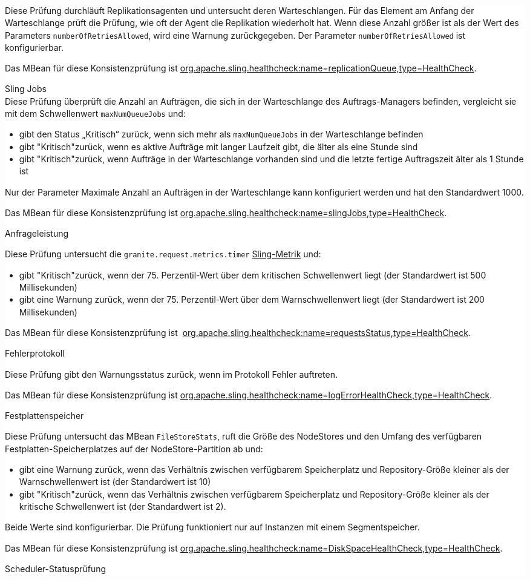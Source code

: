    <td><p>Diese Prüfung durchläuft Replikationsagenten und untersucht deren Warteschlangen. Für das Element am Anfang der Warteschlange prüft die Prüfung, wie oft der Agent die Replikation wiederholt hat. Wenn diese Anzahl größer ist als der Wert des Parameters <code>numberOfRetriesAllowed</code>, wird eine Warnung zurückgegeben. Der Parameter <code>numberOfRetriesAllowed</code> ist konfigurierbar. </p> <p>Das MBean für diese Konsistenzprüfung ist <a href="http://localhost:4502/system/console/jmx/org.apache.sling.healthcheck%3Aname%3DreplicationQueue%2Ctype%3DHealthCheck" target="_blank">org.apache.sling.healthcheck:name=replicationQueue,type=HealthCheck</a>.</p> </td> 
  </tr> 
  <tr> 
   <td>Sling Jobs</td> 
   <td> 
    <div>
      Diese Prüfung überprüft die Anzahl an Aufträgen, die sich in der Warteschlange des Auftrags-Managers befinden, vergleicht sie mit dem Schwellenwert <code>maxNumQueueJobs</code> und: 
    </div> 
    <ul> 
     <li>gibt den Status „Kritisch“ zurück, wenn sich mehr als <code>maxNumQueueJobs</code> in der Warteschlange befinden</li> 
     <li>gibt "Kritisch"zurück, wenn es aktive Aufträge mit langer Laufzeit gibt, die älter als eine Stunde sind</li> 
     <li>gibt "Kritisch"zurück, wenn Aufträge in der Warteschlange vorhanden sind und die letzte fertige Auftragszeit älter als 1 Stunde ist</li> 
    </ul> <p>Nur der Parameter Maximale Anzahl an Aufträgen in der Warteschlange kann konfiguriert werden und hat den Standardwert 1000.</p> <p>Das MBean für diese Konsistenzprüfung ist <a href="http://localhost:4502/system/console/jmx/org.apache.sling.healthcheck%3Aname%3DslingJobs%2Ctype%3DHealthCheck" target="_blank">org.apache.sling.healthcheck:name=slingJobs,type=HealthCheck</a>.</p> </td> 
  </tr> 
  <tr> 
   <td>Anfrageleistung</td> 
   <td><p>Diese Prüfung untersucht die <code>granite.request.metrics.timer</code> <a href="http://localhost:4502/system/console/slingmetrics" target="_blank">Sling-Metrik</a> und:</p> 
    <ul> 
     <li>gibt "Kritisch"zurück, wenn der 75. Perzentil-Wert über dem kritischen Schwellenwert liegt (der Standardwert ist 500 Millisekunden)</li> 
     <li>gibt eine Warnung zurück, wenn der 75. Perzentil-Wert über dem Warnschwellenwert liegt (der Standardwert ist 200 Millisekunden)</li> 
    </ul> <p>Das MBean für diese Konsistenzprüfung ist <em> </em><a href="http://localhost:4502/system/console/jmx/org.apache.sling.healthcheck%3Aname%3DrequestsStatus%2Ctype%3DHealthCheck" target="_blank">org.apache.sling.healthcheck:name=requestsStatus,type=HealthCheck</a>.</p> </td> 
  </tr> 
  <tr> 
   <td>Fehlerprotokoll</td> 
   <td><p>Diese Prüfung gibt den Warnungsstatus zurück, wenn im Protokoll Fehler auftreten.</p> <p>Das MBean für diese Konsistenzprüfung ist <a href="http://localhost:4502/system/console/jmx/org.apache.sling.healthcheck%3Aname%3DlogErrorHealthCheck%2Ctype%3DHealthCheck" target="_blank">org.apache.sling.healthcheck:name=logErrorHealthCheck,type=HealthCheck</a>.</p> </td> 
  </tr> 
  <tr> 
   <td>Festplattenspeicher</td> 
   <td><p>Diese Prüfung untersucht das MBean <code>FileStoreStats</code>, ruft die Größe des NodeStores und den Umfang des verfügbaren Festplatten-Speicherplatzes auf der NodeStore-Partition ab und:</p> 
    <ul> 
     <li>gibt eine Warnung zurück, wenn das Verhältnis zwischen verfügbarem Speicherplatz und Repository-Größe kleiner als der Warnschwellenwert ist (der Standardwert ist 10)</li> 
     <li>gibt "Kritisch"zurück, wenn das Verhältnis zwischen verfügbarem Speicherplatz und Repository-Größe kleiner als der kritische Schwellenwert ist (der Standardwert ist 2).</li> 
    </ul> <p>Beide Werte sind konfigurierbar. Die Prüfung funktioniert nur auf Instanzen mit einem Segmentspeicher.</p> <p>Das MBean für diese Konsistenzprüfung ist <a href="http://localhost:4502/system/console/jmx/org.apache.sling.healthcheck%3Aname%3DDiskSpaceHealthCheck%2Ctype%3DHealthCheck" target="_blank">org.apache.sling.healthcheck:name=DiskSpaceHealthCheck,type=HealthCheck</a>.</p> </td> 
  </tr> 
  <tr> 
   <td>Scheduler-Statusprüfung</td> 